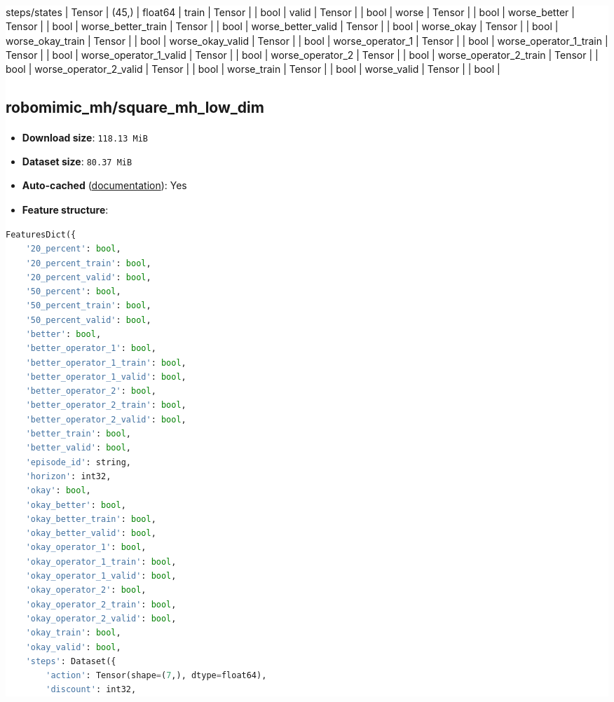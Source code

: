 steps/states                               | Tensor       | (45,)       | float64 |
train                                      | Tensor       |             | bool    |
valid                                      | Tensor       |             | bool    |
worse                                      | Tensor       |             | bool    |
worse_better                               | Tensor       |             | bool    |
worse_better_train                         | Tensor       |             | bool    |
worse_better_valid                         | Tensor       |             | bool    |
worse_okay                                 | Tensor       |             | bool    |
worse_okay_train                           | Tensor       |             | bool    |
worse_okay_valid                           | Tensor       |             | bool    |
worse_operator_1                           | Tensor       |             | bool    |
worse_operator_1_train                     | Tensor       |             | bool    |
worse_operator_1_valid                     | Tensor       |             | bool    |
worse_operator_2                           | Tensor       |             | bool    |
worse_operator_2_train                     | Tensor       |             | bool    |
worse_operator_2_valid                     | Tensor       |             | bool    |
worse_train                                | Tensor       |             | bool    |
worse_valid                                | Tensor       |             | bool    |

## robomimic_mh/square_mh_low_dim

*   **Download size**: `118.13 MiB`

*   **Dataset size**: `80.37 MiB`

*   **Auto-cached**
    ([documentation](https://www.tensorflow.org/datasets/performances#auto-caching)):
    Yes

*   **Feature structure**:

```python
FeaturesDict({
    '20_percent': bool,
    '20_percent_train': bool,
    '20_percent_valid': bool,
    '50_percent': bool,
    '50_percent_train': bool,
    '50_percent_valid': bool,
    'better': bool,
    'better_operator_1': bool,
    'better_operator_1_train': bool,
    'better_operator_1_valid': bool,
    'better_operator_2': bool,
    'better_operator_2_train': bool,
    'better_operator_2_valid': bool,
    'better_train': bool,
    'better_valid': bool,
    'episode_id': string,
    'horizon': int32,
    'okay': bool,
    'okay_better': bool,
    'okay_better_train': bool,
    'okay_better_valid': bool,
    'okay_operator_1': bool,
    'okay_operator_1_train': bool,
    'okay_operator_1_valid': bool,
    'okay_operator_2': bool,
    'okay_operator_2_train': bool,
    'okay_operator_2_valid': bool,
    'okay_train': bool,
    'okay_valid': bool,
    'steps': Dataset({
        'action': Tensor(shape=(7,), dtype=float64),
        'discount': int32,
```